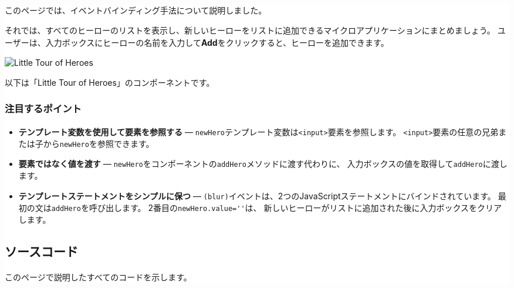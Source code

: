 このページでは、イベントバインディング手法について説明しました。

それでは、すべてのヒーローのリストを表示し、新しいヒーローをリストに追加できるマイクロアプリケーションにまとめましょう。
ユーザーは、入力ボックスにヒーローの名前を入力して**Add**をクリックすると、ヒーローを追加できます。


<div class="lightbox">
  <img src='generated/images/guide/user-input/little-tour-anim.gif' alt="Little Tour of Heroes">
</div>



以下は「Little Tour of Heroes」のコンポーネントです。


<code-example path="user-input/src/app/little-tour.component.ts" region="little-tour" header="src/app/little-tour.component.ts"></code-example>



### 注目するポイント

* **テンプレート変数を使用して要素を参照する** &mdash;
`newHero`テンプレート変数は`<input>`要素を参照します。 
`<input>`要素の任意の兄弟または子から`newHero`を参照できます。

* **要素ではなく値を渡す** &mdash;
`newHero`をコンポーネントの`addHero`メソッドに渡す代わりに、
入力ボックスの値を取得して`addHero`に渡します。

* **テンプレートステートメントをシンプルに保つ** &mdash;
`(blur)`イベントは、2つのJavaScriptステートメントにバインドされています。
最初の文は`addHero`を呼び出します。 2番目の`newHero.value=''`は、
新しいヒーローがリストに追加された後に入力ボックスをクリアします。



## ソースコード

このページで説明したすべてのコードを示します。

<code-tabs>

  <code-pane header="click-me.component.ts" path="user-input/src/app/click-me.component.ts">

  </code-pane>

  <code-pane header="keyup.components.ts" path="user-input/src/app/keyup.components.ts">

  </code-pane>

  <code-pane header="loop-back.component.ts" path="user-input/src/app/loop-back.component.ts">

  </code-pane>

  <code-pane header="little-tour.component.ts" path="user-input/src/app/little-tour.component.ts">

  </code-pane>

</code-tabs>

